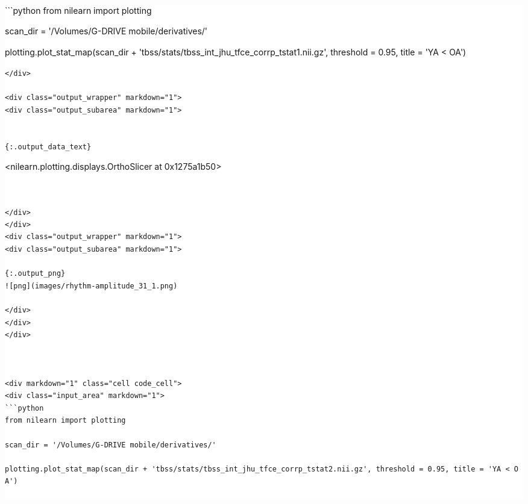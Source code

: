 

<div markdown="1" class="cell code_cell">
<div class="input_area" markdown="1">
```python
from nilearn import plotting

scan_dir = '/Volumes/G-DRIVE mobile/derivatives/'

plotting.plot_stat_map(scan_dir + 'tbss/stats/tbss_int_jhu_tfce_corrp_tstat1.nii.gz', threshold = 0.95, title = 'YA < OA')


```
</div>

<div class="output_wrapper" markdown="1">
<div class="output_subarea" markdown="1">


{:.output_data_text}
```
<nilearn.plotting.displays.OrthoSlicer at 0x1275a1b50>
```


</div>
</div>
<div class="output_wrapper" markdown="1">
<div class="output_subarea" markdown="1">

{:.output_png}
![png](images/rhythm-amplitude_31_1.png)

</div>
</div>
</div>



<div markdown="1" class="cell code_cell">
<div class="input_area" markdown="1">
```python
from nilearn import plotting

scan_dir = '/Volumes/G-DRIVE mobile/derivatives/'

plotting.plot_stat_map(scan_dir + 'tbss/stats/tbss_int_jhu_tfce_corrp_tstat2.nii.gz', threshold = 0.95, title = 'YA < OA')


```
</div>
